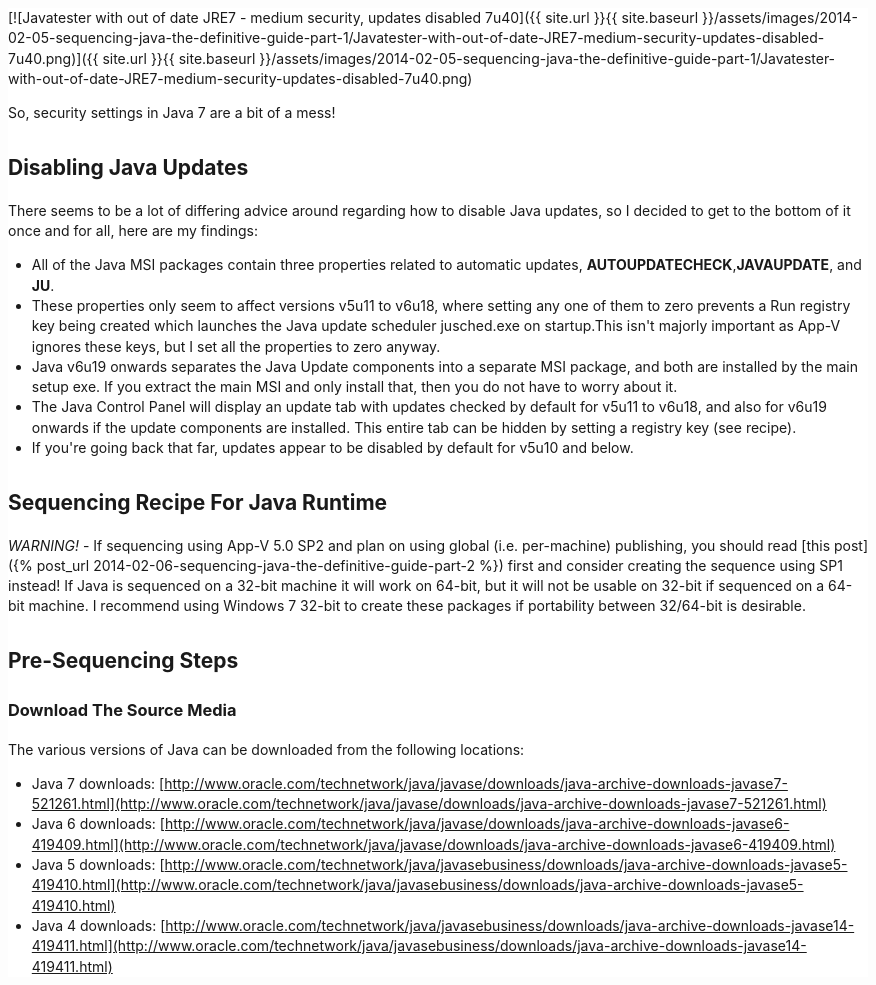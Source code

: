 [![Javatester with out of date JRE7 - medium security, updates disabled 7u40]({{ site.url }}{{ site.baseurl }}/assets/images/2014-02-05-sequencing-java-the-definitive-guide-part-1/Javatester-with-out-of-date-JRE7-medium-security-updates-disabled-7u40.png)]({{ site.url }}{{ site.baseurl }}/assets/images/2014-02-05-sequencing-java-the-definitive-guide-part-1/Javatester-with-out-of-date-JRE7-medium-security-updates-disabled-7u40.png)

So, security settings in Java 7 are a bit of a mess!

## Disabling Java Updates

There seems to be a lot of differing advice around regarding how to disable Java updates, so I decided to get to the bottom of it once and for all, here are my findings:

* All of the Java MSI packages contain three properties related to automatic updates, **AUTOUPDATECHECK**,**JAVAUPDATE**, and **JU**.
* These properties only seem to affect versions v5u11 to v6u18, where setting any one of them to zero prevents a Run registry key being created which launches the Java update scheduler jusched.exe on startup.This isn't majorly important as App-V ignores these keys, but I set all the properties to zero anyway.
* Java v6u19 onwards separates the Java Update components into a separate MSI package, and both are installed by the main setup exe. If you extract the main MSI and only install that, then you do not have to worry about it.
* The Java Control Panel will display an update tab with updates checked by default for v5u11 to v6u18, and also for v6u19 onwards if the update components are installed. This entire tab can be hidden by setting a registry key (see recipe).
* If you're going back that far, updates appear to be disabled by default for v5u10 and below.

## Sequencing Recipe For Java Runtime

*WARNING!* - If sequencing using App-V 5.0 SP2 and plan on using global (i.e. per-machine) publishing, you should read [this post]({% post_url 2014-02-06-sequencing-java-the-definitive-guide-part-2 %}) first and consider creating the sequence using SP1 instead! If Java is sequenced on a 32-bit machine it will work on 64-bit, but it will not be usable on 32-bit if sequenced on a 64-bit machine. I recommend using Windows 7 32-bit to create these packages if portability between 32/64-bit is desirable.

## Pre-Sequencing Steps

### Download The Source Media

The various versions of Java can be downloaded from the following locations:

* Java 7 downloads: [http://www.oracle.com/technetwork/java/javase/downloads/java-archive-downloads-javase7-521261.html](http://www.oracle.com/technetwork/java/javase/downloads/java-archive-downloads-javase7-521261.html)
* Java 6 downloads: [http://www.oracle.com/technetwork/java/javase/downloads/java-archive-downloads-javase6-419409.html](http://www.oracle.com/technetwork/java/javase/downloads/java-archive-downloads-javase6-419409.html)
* Java 5 downloads: [http://www.oracle.com/technetwork/java/javasebusiness/downloads/java-archive-downloads-javase5-419410.html](http://www.oracle.com/technetwork/java/javasebusiness/downloads/java-archive-downloads-javase5-419410.html)
* Java 4 downloads: [http://www.oracle.com/technetwork/java/javasebusiness/downloads/java-archive-downloads-javase14-419411.html](http://www.oracle.com/technetwork/java/javasebusiness/downloads/java-archive-downloads-javase14-419411.html)
